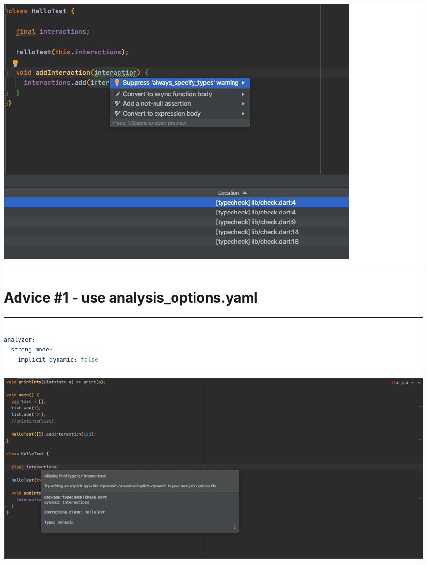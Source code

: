 ![center fit](types3.png)

---

# Advice #1 - use analysis_options.yaml

---

```yaml

analyzer:
  strong-mode:
    implicit-dynamic: false

```

---

![center fit](types4.png)